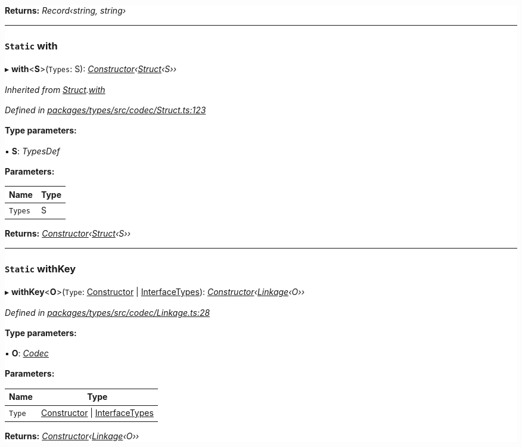**Returns:** *Record‹string, string›*

___

### `Static` with

▸ **with**<**S**>(`Types`: S): *[Constructor](../interfaces/_types_codec_.constructor.md)‹[Struct](_codec_struct_.struct.md)‹S››*

*Inherited from [Struct](_codec_struct_.struct.md).[with](_codec_struct_.struct.md#static-with)*

*Defined in [packages/types/src/codec/Struct.ts:123](https://github.com/polkadot-js/api/blob/196a0891b/packages/types/src/codec/Struct.ts#L123)*

**Type parameters:**

▪ **S**: *TypesDef*

**Parameters:**

Name | Type |
------ | ------ |
`Types` | S |

**Returns:** *[Constructor](../interfaces/_types_codec_.constructor.md)‹[Struct](_codec_struct_.struct.md)‹S››*

___

### `Static` withKey

▸ **withKey**<**O**>(`Type`: [Constructor](../interfaces/_types_codec_.constructor.md) | [InterfaceTypes](../modules/_types_helpers_.md#interfacetypes)): *[Constructor](../interfaces/_types_codec_.constructor.md)‹[Linkage](_codec_linkage_.linkage.md)‹O››*

*Defined in [packages/types/src/codec/Linkage.ts:28](https://github.com/polkadot-js/api/blob/196a0891b/packages/types/src/codec/Linkage.ts#L28)*

**Type parameters:**

▪ **O**: *[Codec](../interfaces/_types_codec_.codec.md)*

**Parameters:**

Name | Type |
------ | ------ |
`Type` | [Constructor](../interfaces/_types_codec_.constructor.md) &#124; [InterfaceTypes](../modules/_types_helpers_.md#interfacetypes) |

**Returns:** *[Constructor](../interfaces/_types_codec_.constructor.md)‹[Linkage](_codec_linkage_.linkage.md)‹O››*
